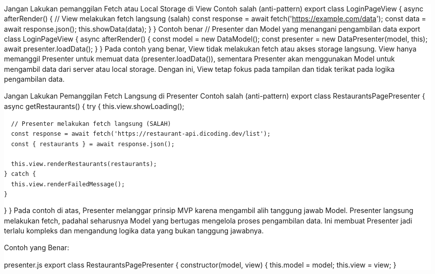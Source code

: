 Jangan Lakukan pemanggilan Fetch atau Local Storage di View
Contoh salah (anti-pattern)
export class LoginPageView {
async afterRender() {
// View melakukan fetch langsung (salah)
const response = await fetch('https://example.com/data');
const data = await response.json();
this.showData(data);
}
}
Contoh benar
// Presenter dan Model yang menangani pengambilan data
export class LoginPageView {
async afterRender() {
const model = new DataModel();
const presenter = new DataPresenter(model, this);
await presenter.loadData();
}
}
Pada contoh yang benar, View tidak melakukan fetch atau akses storage langsung. View hanya memanggil Presenter untuk memuat data (presenter.loadData()), sementara Presenter akan menggunakan Model untuk mengambil data dari server atau local storage. Dengan ini, View tetap fokus pada tampilan dan tidak terikat pada logika pengambilan data.

Jangan Lakukan Pemanggilan Fetch Langsung di Presenter
Contoh salah (anti-pattern)
export class RestaurantsPagePresenter {
async getRestaurants() {
try {
this.view.showLoading();

      // Presenter melakukan fetch langsung (SALAH)
      const response = await fetch('https://restaurant-api.dicoding.dev/list');
      const { restaurants } = await response.json();

      this.view.renderRestaurants(restaurants);
    } catch {
      this.view.renderFailedMessage();
    }

}
}
Pada contoh di atas, Presenter melanggar prinsip MVP karena mengambil alih tanggung jawab Model. Presenter langsung melakukan fetch, padahal seharusnya Model yang bertugas mengelola proses pengambilan data. Ini membuat Presenter jadi terlalu kompleks dan mengandung logika data yang bukan tanggung jawabnya.

Contoh yang Benar:

presenter.js
export class RestaurantsPagePresenter {
constructor(model, view) {
this.model = model;
this.view = view;
}
